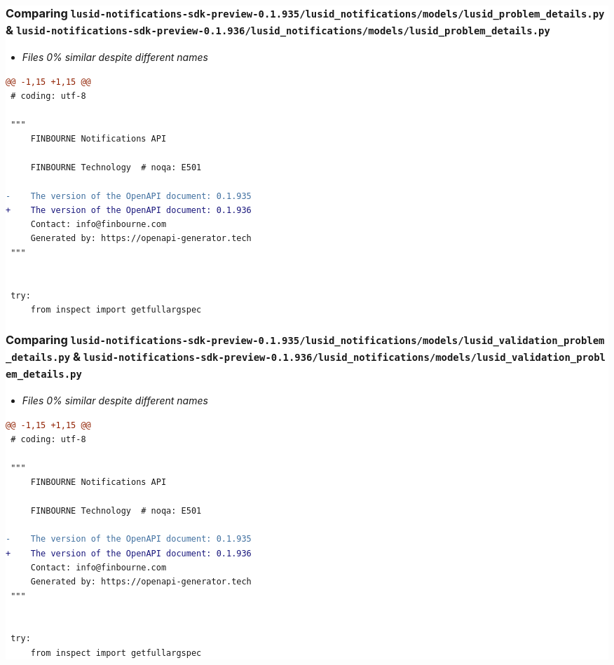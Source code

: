 ### Comparing `lusid-notifications-sdk-preview-0.1.935/lusid_notifications/models/lusid_problem_details.py` & `lusid-notifications-sdk-preview-0.1.936/lusid_notifications/models/lusid_problem_details.py`

 * *Files 0% similar despite different names*

```diff
@@ -1,15 +1,15 @@
 # coding: utf-8
 
 """
     FINBOURNE Notifications API
 
     FINBOURNE Technology  # noqa: E501
 
-    The version of the OpenAPI document: 0.1.935
+    The version of the OpenAPI document: 0.1.936
     Contact: info@finbourne.com
     Generated by: https://openapi-generator.tech
 """
 
 
 try:
     from inspect import getfullargspec
```

### Comparing `lusid-notifications-sdk-preview-0.1.935/lusid_notifications/models/lusid_validation_problem_details.py` & `lusid-notifications-sdk-preview-0.1.936/lusid_notifications/models/lusid_validation_problem_details.py`

 * *Files 0% similar despite different names*

```diff
@@ -1,15 +1,15 @@
 # coding: utf-8
 
 """
     FINBOURNE Notifications API
 
     FINBOURNE Technology  # noqa: E501
 
-    The version of the OpenAPI document: 0.1.935
+    The version of the OpenAPI document: 0.1.936
     Contact: info@finbourne.com
     Generated by: https://openapi-generator.tech
 """
 
 
 try:
     from inspect import getfullargspec
```

